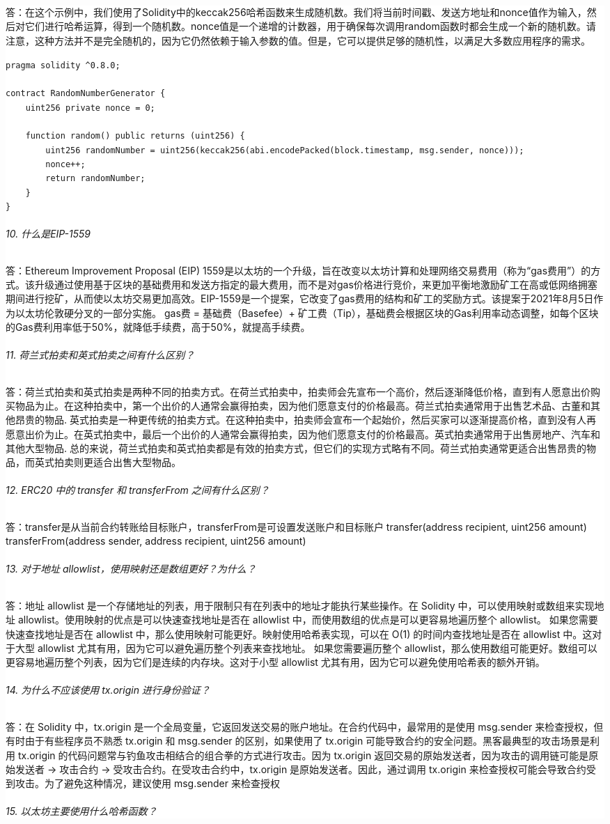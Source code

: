 答：在这个示例中，我们使用了Solidity中的keccak256哈希函数来生成随机数。我们将当前时间戳、发送方地址和nonce值作为输入，然后对它们进行哈希运算，得到一个随机数。nonce值是一个递增的计数器，用于确保每次调用random函数时都会生成一个新的随机数。请注意，这种方法并不是完全随机的，因为它仍然依赖于输入参数的值。但是，它可以提供足够的随机性，以满足大多数应用程序的需求。

```solidity
pragma solidity ^0.8.0;

contract RandomNumberGenerator {
    uint256 private nonce = 0;

    function random() public returns (uint256) {
        uint256 randomNumber = uint256(keccak256(abi.encodePacked(block.timestamp, msg.sender, nonce)));
        nonce++;
        return randomNumber;
    }
}
```

###### 10. 什么是EIP-1559

答：Ethereum Improvement Proposal (EIP) 1559是以太坊的一个升级，旨在改变以太坊计算和处理网络交易费用（称为“gas费用”）的方式。该升级通过使用基于区块的基础费用和发送方指定的最大费用，而不是对gas价格进行竞价，来更加平衡地激励矿工在高或低网络拥塞期间进行挖矿，从而使以太坊交易更加高效。EIP-1559是一个提案，它改变了gas费用的结构和矿工的奖励方式。该提案于2021年8月5日作为以太坊伦敦硬分叉的一部分实施。
gas费 = 基础费（Basefee）+ 矿工费（Tip），基础费会根据区块的Gas利用率动态调整，如每个区块的Gas费利用率低于50%，就降低手续费，高于50%，就提高手续费。

###### 11. 荷兰式拍卖和英式拍卖之间有什么区别？

答：荷兰式拍卖和英式拍卖是两种不同的拍卖方式。在荷兰式拍卖中，拍卖师会先宣布一个高价，然后逐渐降低价格，直到有人愿意出价购买物品为止。在这种拍卖中，第一个出价的人通常会赢得拍卖，因为他们愿意支付的价格最高。荷兰式拍卖通常用于出售艺术品、古董和其他昂贵的物品.
英式拍卖是一种更传统的拍卖方式。在这种拍卖中，拍卖师会宣布一个起始价，然后买家可以逐渐提高价格，直到没有人再愿意出价为止。在英式拍卖中，最后一个出价的人通常会赢得拍卖，因为他们愿意支付的价格最高。英式拍卖通常用于出售房地产、汽车和其他大型物品.
总的来说，荷兰式拍卖和英式拍卖都是有效的拍卖方式，但它们的实现方式略有不同。荷兰式拍卖通常更适合出售昂贵的物品，而英式拍卖则更适合出售大型物品。

###### 12. ERC20 中的 transfer 和 transferFrom 之间有什么区别？

答：transfer是从当前合约转账给目标账户，transferFrom是可设置发送账户和目标账户
transfer(address recipient, uint256 amount)
transferFrom(address sender, address recipient, uint256 amount)

###### 13. 对于地址 allowlist，使用映射还是数组更好？为什么？

答：地址 allowlist 是一个存储地址的列表，用于限制只有在列表中的地址才能执行某些操作。在 Solidity 中，可以使用映射或数组来实现地址 allowlist。使用映射的优点是可以快速查找地址是否在 allowlist 中，而使用数组的优点是可以更容易地遍历整个 allowlist。
如果您需要快速查找地址是否在 allowlist 中，那么使用映射可能更好。映射使用哈希表实现，可以在 O(1) 的时间内查找地址是否在 allowlist 中。这对于大型 allowlist 尤其有用，因为它可以避免遍历整个列表来查找地址。
如果您需要遍历整个 allowlist，那么使用数组可能更好。数组可以更容易地遍历整个列表，因为它们是连续的内存块。这对于小型 allowlist 尤其有用，因为它可以避免使用哈希表的额外开销。

###### 14. 为什么不应该使用 tx.origin 进行身份验证？

答：在 Solidity 中，tx.origin 是一个全局变量，它返回发送交易的账户地址。在合约代码中，最常用的是使用 msg.sender 来检查授权，但有时由于有些程序员不熟悉 tx.origin 和 msg.sender 的区别，如果使用了 tx.origin 可能导致合约的安全问题。黑客最典型的攻击场景是利用 tx.origin 的代码问题常与钓鱼攻击相结合的组合拳的方式进行攻击。因为 tx.origin 返回交易的原始发送者，因为攻击的调用链可能是原始发送者 -> 攻击合约 -> 受攻击合约。在受攻击合约中，tx.origin 是原始发送者。因此，通过调用 tx.origin 来检查授权可能会导致合约受到攻击。为了避免这种情况，建议使用 msg.sender 来检查授权

###### 15. 以太坊主要使用什么哈希函数？
